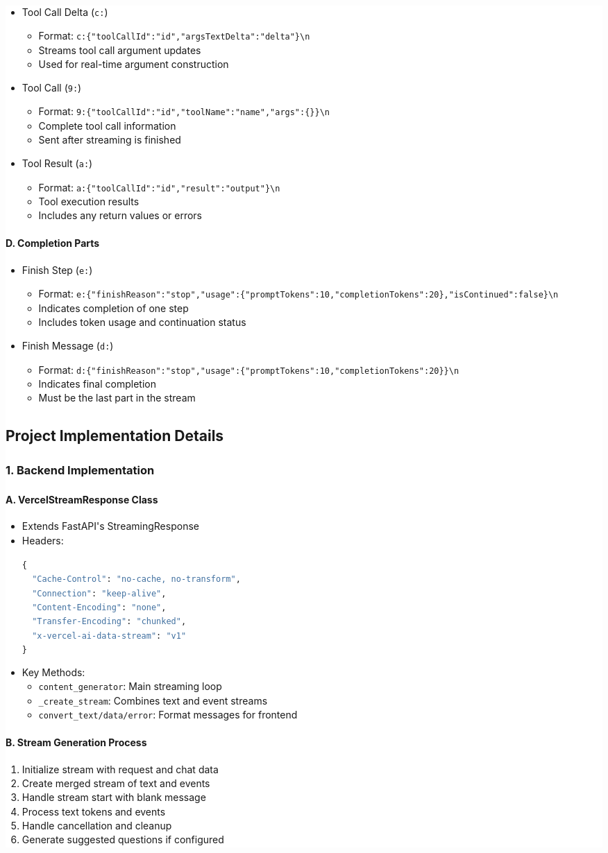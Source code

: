 - Tool Call Delta (`c:`)
  - Format: `c:{"toolCallId":"id","argsTextDelta":"delta"}\n`
  - Streams tool call argument updates
  - Used for real-time argument construction

- Tool Call (`9:`)
  - Format: `9:{"toolCallId":"id","toolName":"name","args":{}}\n`
  - Complete tool call information
  - Sent after streaming is finished

- Tool Result (`a:`)
  - Format: `a:{"toolCallId":"id","result":"output"}\n`
  - Tool execution results
  - Includes any return values or errors

#### D. Completion Parts
- Finish Step (`e:`)
  - Format: `e:{"finishReason":"stop","usage":{"promptTokens":10,"completionTokens":20},"isContinued":false}\n`
  - Indicates completion of one step
  - Includes token usage and continuation status

- Finish Message (`d:`)
  - Format: `d:{"finishReason":"stop","usage":{"promptTokens":10,"completionTokens":20}}\n`
  - Indicates final completion
  - Must be the last part in the stream

## Project Implementation Details

### 1. Backend Implementation

#### A. VercelStreamResponse Class
- Extends FastAPI's StreamingResponse
- Headers:
  ```python
  {
    "Cache-Control": "no-cache, no-transform",
    "Connection": "keep-alive",
    "Content-Encoding": "none",
    "Transfer-Encoding": "chunked",
    "x-vercel-ai-data-stream": "v1"
  }
  ```
- Key Methods:
  - `content_generator`: Main streaming loop
  - `_create_stream`: Combines text and event streams
  - `convert_text/data/error`: Format messages for frontend

#### B. Stream Generation Process
1. Initialize stream with request and chat data
2. Create merged stream of text and events
3. Handle stream start with blank message
4. Process text tokens and events
5. Handle cancellation and cleanup
6. Generate suggested questions if configured
